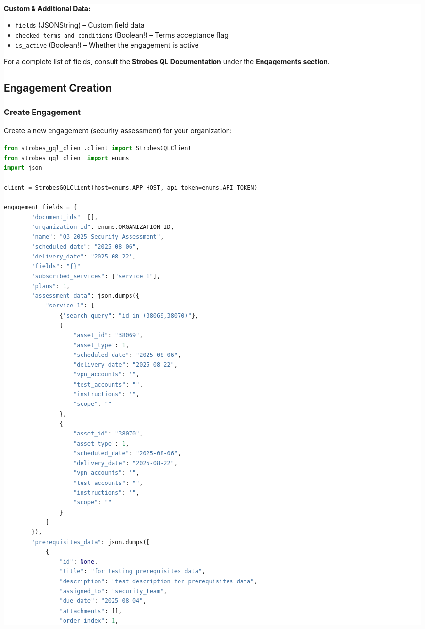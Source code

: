 **Custom & Additional Data:**
- `fields` (JSONString) – Custom field data
- `checked_terms_and_conditions` (Boolean!) – Terms acceptance flag
- `is_active` (Boolean!) – Whether the engagement is active

For a complete list of fields, consult the **[Strobes QL Documentation](https://github.com/strobes-co/ql-documentation)** under the **Engagements section**.

## Engagement Creation

### Create Engagement

Create a new engagement (security assessment) for your organization:

```python
from strobes_gql_client.client import StrobesGQLClient
from strobes_gql_client import enums
import json

client = StrobesGQLClient(host=enums.APP_HOST, api_token=enums.API_TOKEN)

engagement_fields = {
        "document_ids": [],
        "organization_id": enums.ORGANIZATION_ID,
        "name": "Q3 2025 Security Assessment",
        "scheduled_date": "2025-08-06",
        "delivery_date": "2025-08-22",
        "fields": "{}",
        "subscribed_services": ["service 1"],
        "plans": 1,
        "assessment_data": json.dumps({
            "service 1": [
                {"search_query": "id in (38069,38070)"},
                {
                    "asset_id": "38069",
                    "asset_type": 1,
                    "scheduled_date": "2025-08-06",
                    "delivery_date": "2025-08-22",
                    "vpn_accounts": "",
                    "test_accounts": "",
                    "instructions": "",
                    "scope": ""
                },
                {
                    "asset_id": "38070",
                    "asset_type": 1,
                    "scheduled_date": "2025-08-06",
                    "delivery_date": "2025-08-22",
                    "vpn_accounts": "",
                    "test_accounts": "",
                    "instructions": "",
                    "scope": ""
                }
            ]
        }),
        "prerequisites_data": json.dumps([
            {
                "id": None,
                "title": "for testing prerequisites data",
                "description": "test description for prerequisites data",
                "assigned_to": "security_team",
                "due_date": "2025-08-04",
                "attachments": [],
                "order_index": 1,
```